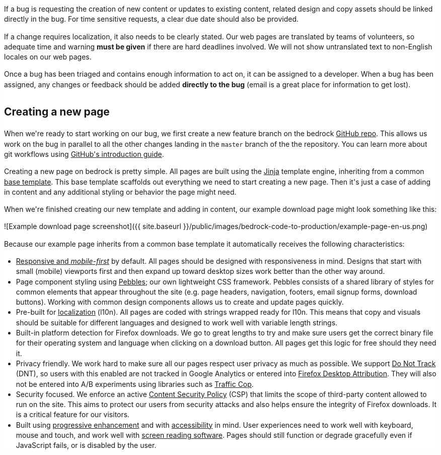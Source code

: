 If a bug is requesting the creation of new content or updates to existing content, related design and copy assets should be linked directly in the bug. For time sensitive requests, a clear due date should also be provided.

If a change requires localization, it also needs to be clearly stated. Our web pages are translated by teams of volunteers, so adequate time and warning **must be given** if there are hard deadlines involved. We will not show untranslated text to non-English locales on our web pages.

Once a bug has been triaged and contains enough information to act on, it can be assigned to a developer. When a bug has been assigned, any changes or feedback should be added **directly to the bug** (email is a great place for information to get lost).

## Creating a new page

When we're ready to start working on our bug, we first create a new feature branch on the bedrock [GitHub repo](https://github.com/mozilla/bedrock/). This allows us work on the bug in parallel to all the other changes landing in the `master` branch of the the repository. You can learn more about git workflows using [GitHub's introduction guide](https://guides.github.com/introduction/flow/).

Creating a new page on bedrock is pretty simple. All pages are built using the [Jinja](http://jinja.pocoo.org/docs/latest/) template engine, inheriting from a common [base template](https://github.com/mozilla/bedrock/blob/master/bedrock/base/templates/base-pebbles.html). This base template scaffolds out everything we need to start creating a new page. Then it's just a case of adding in content and any additional styling or behavior the page might need.

When we're finished creating our new template and adding in content, our example download page might look something like this:

![Example download page screenshot]({{ site.baseurl }}/public/images/bedrock-code-to-production/example-page-en-us.png)

Because our example page inherits from a common base template it automatically receives the following characteristics:

- [Responsive and *mobile-first*](http://bradfrost.com/blog/web/mobile-first-responsive-web-design/) by default. All pages should be designed with responsiveness in mind. Designs that start with small (mobile) viewports first and then expand up toward desktop sizes work better than the other way around.
- Page component styling using [Pebbles](https://github.com/mozilla/bedrock/tree/master/media/css/pebbles); our own lightweight CSS framework. Pebbles consists of a shared library of styles for common elements that appear throughout the site (e.g. page headers, navigation, footers, email signup forms, download buttons). Working with common design components allows us to create and update pages quickly.
- Pre-built for [localization](http://bedrock.readthedocs.io/en/latest/l10n.html) (l10n). All pages are coded with strings wrapped ready for l10n. This means that copy and visuals should be suitable for different languages and designed to work well with variable length strings.
- Built-in platform detection for Firefox downloads. We go to great lengths to try and make sure users get the correct binary file for their operating system and language when clicking on a download button. All pages get this logic for free should they need it.
- Privacy friendly. We work hard to make sure all our pages respect user privacy as much as possible. We support [Do Not Track](https://en.wikipedia.org/wiki/Do_Not_Track) (DNT), so users with this enabled are not tracked in Google Analytics or entered into [Firefox Desktop Attribution](https://support.mozilla.org/t5/Protect-your-privacy/About-Firefox-Desktop-Attribution/ta-p/1361183). They will also not be entered into A/B experiments using libraries such as [Traffic Cop](http://bedrock.readthedocs.io/en/latest/mozilla-traffic-cop.html).
- Security focused. We enforce an active [Content Security Policy](https://en.wikipedia.org/wiki/Content_Security_Policy) (CSP) that limits the scope of third-party content allowed to run on the site. This aims to protect our users from security attacks and also helps ensure the integrity of Firefox downloads. It is a critical feature for our visitors.
- Built using [progressive enhancement](https://en.wikipedia.org/wiki/Progressive_enhancement) and with [accessibility](https://en.wikipedia.org/wiki/Web_accessibility) in mind. User experiences need to work well with keyboard, mouse and touch, and work well with [screen reading software](https://en.wikipedia.org/wiki/Screen_reader). Pages should still function or degrade gracefully even if JavaScript fails, or is disabled by the user.
